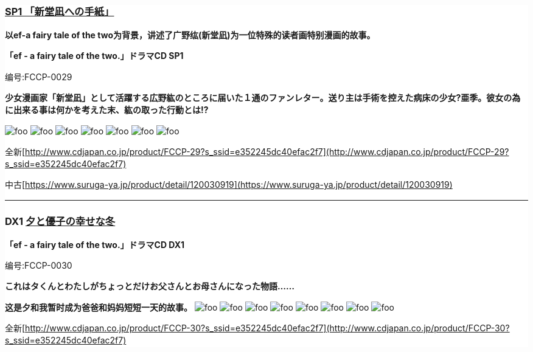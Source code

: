 ### [SP1 「新堂凪への手紙」](https://bgm.tv/subject/145557)

**以ef-a fairy tale of the two为背景，讲述了广野纮(新堂凪)为一位特殊的读者画特别漫画的故事。**

**「ef - a fairy tale of the two.」ドラマCD SP1**

编号:FCCP-0029

**少女漫画家「新堂凪」として活躍する広野紘のところに届いた１通のファンレター。送り主は手術を控えた病床の少女?亜季。彼女の為に出来る事は何かを考えた末、紘の取った行動とは!?**

<img :src="$withBase('/DRAMA/37.jpg')" alt="foo">
<img :src="$withBase('/DRAMA/38.jpg')" alt="foo">
<img :src="$withBase('/DRAMA/39.jpg')" alt="foo">
<img :src="$withBase('/DRAMA/40.jpg')" alt="foo">
<img :src="$withBase('/DRAMA/41.jpg')" alt="foo">
<img :src="$withBase('/DRAMA/42.jpg')" alt="foo">
<img :src="$withBase('/DRAMA/43.jpg')" alt="foo">

全新[http://www.cdjapan.co.jp/product/FCCP-29?s_ssid=e352245dc40efac2f7](http://www.cdjapan.co.jp/product/FCCP-29?s_ssid=e352245dc40efac2f7)

中古[https://www.suruga-ya.jp/product/detail/120030919](https://www.suruga-ya.jp/product/detail/120030919)


---
### DX1 [夕と優子の幸せな冬](https://bgm.tv/subject/95575)

**「ef - a fairy tale of the two.」ドラマCD DX1**

编号:FCCP-0030

**これはタくんとわたしがちょっとだけお父さんとお母さんになった物語……**

**这是夕和我暂时成为爸爸和妈妈短短一天的故事。**
<img :src="$withBase('/DRAMA/77.jpg')" alt="foo">
<img :src="$withBase('/DRAMA/78.jpg')" alt="foo">
<img :src="$withBase('/DRAMA/79.jpg')" alt="foo">
<img :src="$withBase('/DRAMA/80.jpg')" alt="foo">
<img :src="$withBase('/DRAMA/81.jpg')" alt="foo">
<img :src="$withBase('/DRAMA/82.jpg')" alt="foo">
<img :src="$withBase('/DRAMA/83.jpg')" alt="foo">
<img :src="$withBase('/DRAMA/84.jpg')" alt="foo">

全新[http://www.cdjapan.co.jp/product/FCCP-30?s_ssid=e352245dc40efac2f7](http://www.cdjapan.co.jp/product/FCCP-30?s_ssid=e352245dc40efac2f7)
